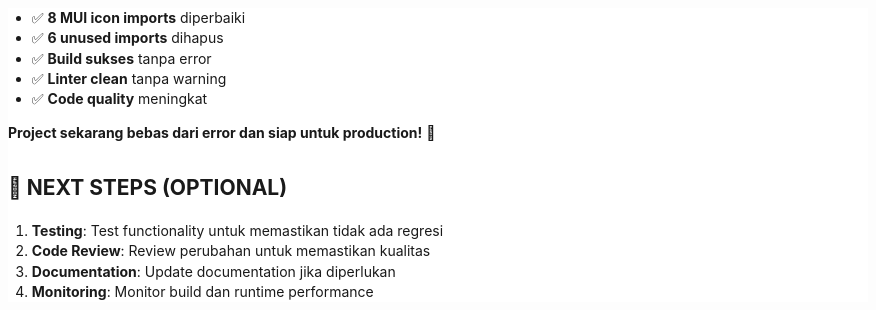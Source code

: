 - ✅ **8 MUI icon imports** diperbaiki
- ✅ **6 unused imports** dihapus
- ✅ **Build sukses** tanpa error
- ✅ **Linter clean** tanpa warning
- ✅ **Code quality** meningkat

**Project sekarang bebas dari error dan siap untuk production!** 🚀

## 🔄 **NEXT STEPS (OPTIONAL)**

1. **Testing**: Test functionality untuk memastikan tidak ada regresi
2. **Code Review**: Review perubahan untuk memastikan kualitas
3. **Documentation**: Update documentation jika diperlukan
4. **Monitoring**: Monitor build dan runtime performance









